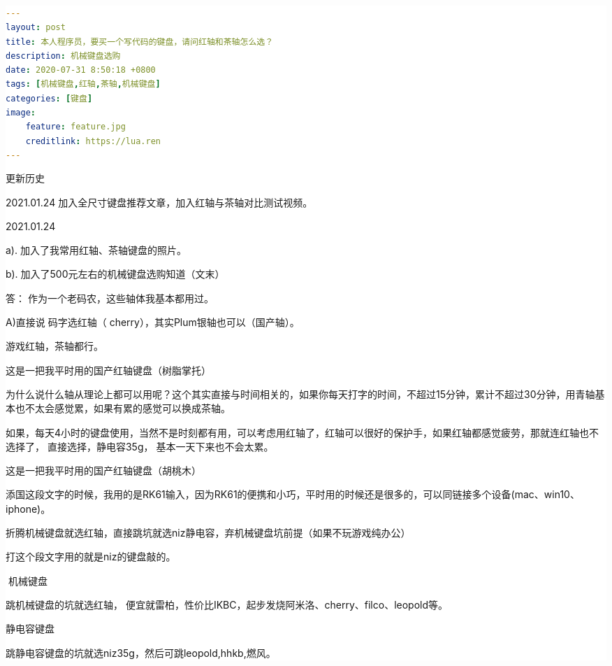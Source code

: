 ```yaml
---
layout: post
title: 本人程序员，要买一个写代码的键盘，请问红轴和茶轴怎么选？ 
description: 机械键盘选购
date: 2020-07-31 8:50:18 +0800 
tags: [机械键盘,红轴,茶轴,机械键盘]
categories: [键盘]
image:
    feature: feature.jpg
    creditlink: https://lua.ren 
---
```



更新历史

2021.01.24 加入全尺寸键盘推荐文章，加入红轴与茶轴对比测试视频。

2021.01.24

a). 加入了我常用红轴、茶轴键盘的照片。

b). 加入了500元左右的机械键盘选购知道（文末）


答： 作为一个老码农，这些轴体我基本都用过。



A)直接说
码字选红轴（ cherry），其实Plum银轴也可以（国产轴）。

游戏红轴，茶轴都行。


这是一把我平时用的国产红轴键盘（树脂掌托）


为什么说什么轴从理论上都可以用呢？这个其实直接与时间相关的，如果你每天打字的时间，不超过15分钟，累计不超过30分钟，用青轴基本也不太会感觉累，如果有累的感觉可以换成茶轴。

如果，每天4小时的键盘使用，当然不是时刻都有用，可以考虑用红轴了，红轴可以很好的保护手，如果红轴都感觉疲劳，那就连红轴也不选择了， 直接选择，静电容35g， 基本一天下来也不会太累。


这是一把我平时用的国产红轴键盘（胡桃木）

​
添国这段文字的时候，我用的是RK61输入，因为RK61的便携和小巧，平时用的时候还是很多的，可以同链接多个设备(mac、win10、iphone)。

折腾机械键盘就选红轴，直接跳坑就选niz静电容，弃机械键盘坑前提（如果不玩游戏纯办公）



打这个段文字用的就是niz的键盘敲的。

​
机械键盘

跳机械键盘的坑就选红轴， 便宜就雷柏，性价比IKBC，起步发烧阿米洛、cherry、filco、leopold等。

静电容键盘

跳静电容键盘的坑就选niz35g，然后可跳leopold,hhkb,燃风。 ​​​
